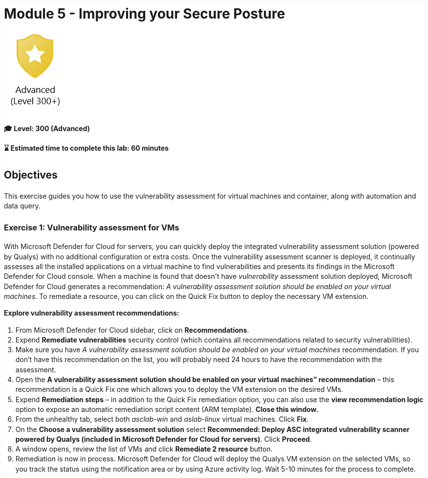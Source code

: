 # Module 5 - Improving your Secure Posture

<p align="left"><img src="../Images/asc-labs-advanced.gif?raw=true"></p>

#### 🎓 Level: 300 (Advanced)
#### ⌛ Estimated time to complete this lab: 60 minutes

## Objectives
This exercise guides you how to use the vulnerability assessment for virtual machines and container, along with automation and data query.

### Exercise 1: Vulnerability assessment for VMs

With Microsoft Defender for Cloud for servers, you can quickly deploy the integrated vulnerability assessment solution (powered by Qualys) with no additional configuration or extra costs. Once the vulnerability assessment scanner is deployed, it continually assesses all the installed applications on a virtual machine to find vulnerabilities and presents its findings in the Microsoft Defender for Cloud console. When a machine is found that doesn't have *vulnerability* assessment solution deployed, Microsoft Defender for Cloud generates a recommendation: *A vulnerability assessment solution should be enabled on your virtual machines*. To remediate a resource, you can click on the Quick Fix button to deploy the necessary VM extension.

**Explore vulnerability assessment recommendations:**

1.	From Microsoft Defender for Cloud sidebar, click on **Recommendations**.
2.	Expend **Remediate vulnerabilities** security control (which contains all recommendations related to security vulnerabilities).
3.	Make sure you have *A vulnerability assessment solution should be enabled on your virtual machines* recommendation. If you don’t have this recommendation on the list, you will probably need 24 hours to have the recommendation with the assessment.
4.	Open the **A vulnerability assessment solution should be enabled on your virtual machines” recommendation** – this recommendation is a Quick Fix one which allows you to deploy the VM extension on the desired VMs.
5.	Expend **Remediation steps** – in addition to the Quick Fix remediation option, you can also use the **view recommendation logic** option to expose an automatic remediation script content (ARM template). **Close this window.**
6.	From the unhealthy tab, select both *asclab-win* and *aslab-linux* virtual machines. Click **Fix**.
7.	On the **Choose a vulnerability assessment solution** select **Recommended: Deploy ASC integrated vulnerability scanner powered by Qualys (included in Microsoft Defender for Cloud for servers)**. Click **Proceed**.
8.	A window opens, review the list of VMs and click **Remediate 2 resource** button.
9.	Remediation is now in process. Microsoft Defender for Cloud will deploy the Qualys VM extension on the selected VMs, so you track the status using the notification area or by using Azure activity log. Wait 5-10 minutes for the process to complete.
